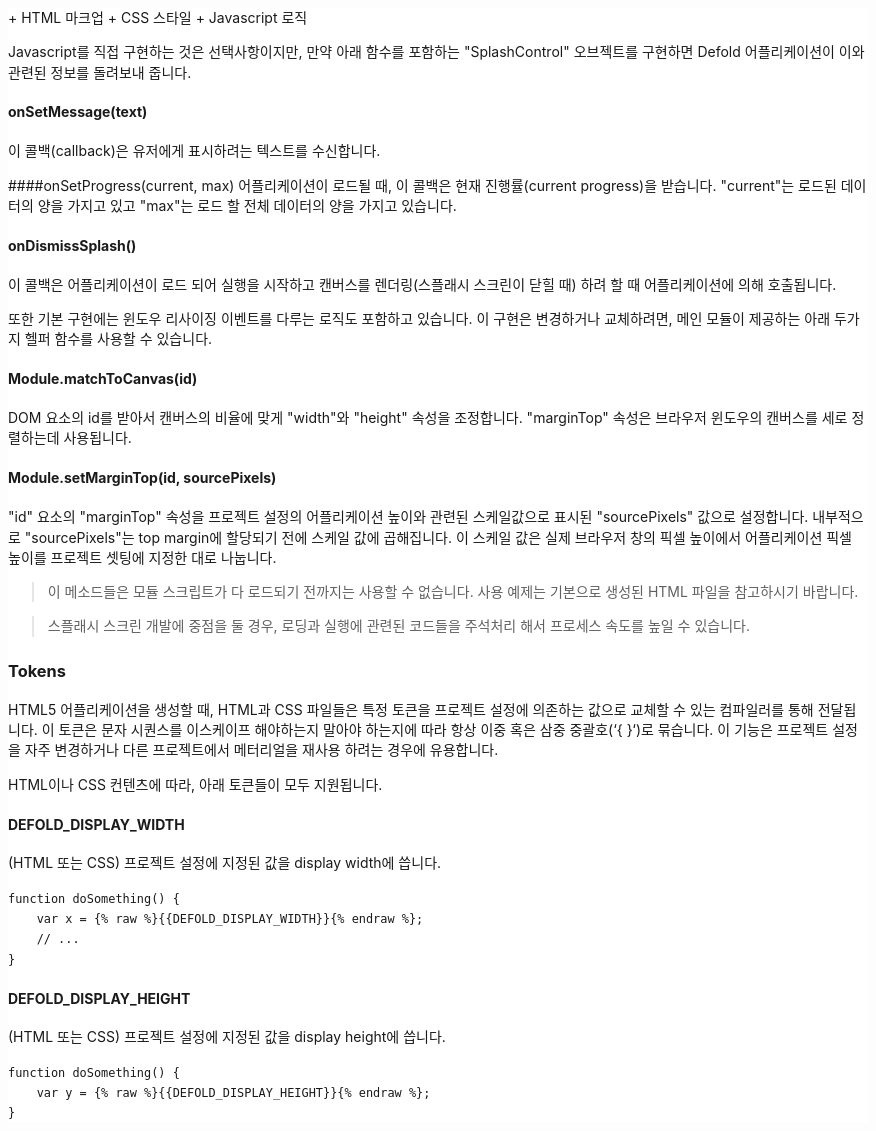 \+ HTML 마크업 \+ CSS 스타일 \+ Javascript 로직

Javascript를 직접 구현하는 것은 선택사항이지만, 만약 아래 함수를 포함하는 "SplashControl" 오브젝트를 구현하면 Defold 어플리케이션이 이와 관련된 정보를 돌려보내 줍니다.

#### onSetMessage(text)
이 콜백(callback)은 유저에게 표시하려는 텍스트를 수신합니다.

####onSetProgress(current, max)
어플리케이션이 로드될 때, 이 콜백은 현재 진행률(current progress)을 받습니다. "current"는 로드된 데이터의 양을 가지고 있고 "max"는 로드 할 전체 데이터의 양을 가지고 있습니다.

#### onDismissSplash()
이 콜백은 어플리케이션이 로드 되어 실행을 시작하고 캔버스를 렌더링(스플래시 스크린이 닫힐 때) 하려 할 때 어플리케이션에 의해 호출됩니다.

또한 기본 구현에는 윈도우 리사이징 이벤트를 다루는 로직도 포함하고 있습니다. 이 구현은 변경하거나 교체하려면, 메인 모듈이 제공하는 아래 두가지 헬퍼 함수를 사용할 수 있습니다.

#### Module.matchToCanvas(id)
DOM 요소의 id를 받아서 캔버스의 비율에 맞게 "width"와 "height" 속성을 조정합니다. "marginTop" 속성은 브라우저 윈도우의 캔버스를 세로 정렬하는데 사용됩니다.

#### Module.setMarginTop(id, sourcePixels)
"id" 요소의 "marginTop" 속성을 프로젝트 설정의 어플리케이션 높이와 관련된 스케일값으로 표시된 "sourcePixels" 값으로 설정합니다. 내부적으로 "sourcePixels"는 top margin에 할당되기 전에 스케일 값에 곱해집니다. 이 스케일 값은 실제 브라우저 창의 픽셀 높이에서 어플리케이션 픽셀 높이를 프로젝트 셋팅에 지정한 대로 나눕니다.

> 이 메소드들은 모듈 스크립트가 다 로드되기 전까지는 사용할 수 없습니다. 사용 예제는 기본으로 생성된 HTML 파일을 참고하시기 바랍니다.

> 스플래시 스크린 개발에 중점을 둘 경우, 로딩과 실행에 관련된 코드들을 주석처리 해서 프로세스 속도를 높일 수 있습니다.

### Tokens
HTML5 어플리케이션을 생성할 때, HTML과 CSS 파일들은 특정 토큰을 프로젝트 설정에 의존하는 값으로 교체할 수 있는 컴파일러를 통해 전달됩니다. 이 토큰은 문자 시퀀스를 이스케이프 해야하는지 말아야 하는지에 따라 항상 이중 혹은 삼중 중괄호(‘{ }‘)로 묶습니다. 이 기능은 프로젝트 설정을 자주 변경하거나 다른 프로젝트에서 메터리얼을 재사용 하려는 경우에 유용합니다.

HTML이나 CSS 컨텐츠에 따라, 아래 토큰들이 모두 지원됩니다.

#### DEFOLD_DISPLAY_WIDTH
(HTML 또는 CSS) 프로젝트 설정에 지정된 값을 display width에 씁니다.
```
function doSomething() {
    var x = {% raw %}{{DEFOLD_DISPLAY_WIDTH}}{% endraw %};
    // ...
}
```

#### DEFOLD_DISPLAY_HEIGHT
(HTML 또는 CSS) 프로젝트 설정에 지정된 값을 display height에 씁니다.
```
function doSomething() {
    var y = {% raw %}{{DEFOLD_DISPLAY_HEIGHT}}{% endraw %};
}
```
